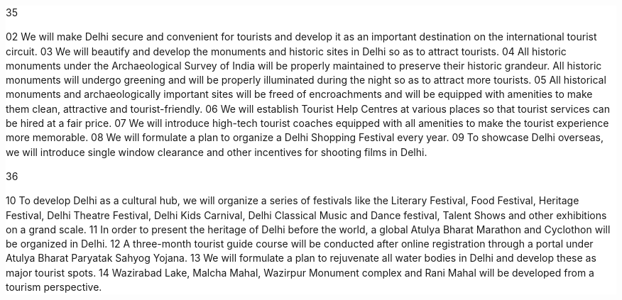 
35


02 We will make Delhi secure and convenient
for tourists and develop it as an important
destination on the international tourist
circuit.
03 We will beautify and develop the
monuments and historic sites in Delhi so as
to attract tourists.
04 All historic monuments under the
Archaeological Survey of India will be
properly maintained to preserve their
historic grandeur. All historic monuments
will undergo greening and will be properly
illuminated during the night so as to
attract more tourists.
05 All historical monuments and
archaeologically important sites will be
freed of encroachments and will be
equipped with amenities to make them
clean, attractive and tourist-friendly.
06 We will establish Tourist Help Centres at
various places so that tourist services can
be hired at a fair price.
07 We will introduce high-tech tourist
coaches equipped with all amenities to
make the tourist experience more
memorable.
08 We will formulate a plan to organize a Delhi
Shopping Festival every year.
09 To showcase Delhi overseas, we will
introduce single window clearance and
other incentives for shooting films in Delhi.


36


10 To develop Delhi as a cultural hub, we will
organize a series of festivals like the
Literary Festival, Food Festival, Heritage
Festival, Delhi Theatre Festival, Delhi Kids
Carnival, Delhi Classical Music and Dance
festival, Talent Shows and other exhibitions
on a grand scale.
11 In order to present the heritage of Delhi
before the world, a global Atulya Bharat
Marathon and Cyclothon will be organized
in Delhi.
12 A three-month tourist guide course will be
conducted after online registration
through a portal under Atulya Bharat
Paryatak Sahyog Yojana.
13 We will formulate a plan to rejuvenate all
water bodies in Delhi and develop these as
major tourist spots.
14 Wazirabad Lake, Malcha Mahal, Wazirpur
Monument complex and Rani Mahal will be
developed from a tourism perspective.
